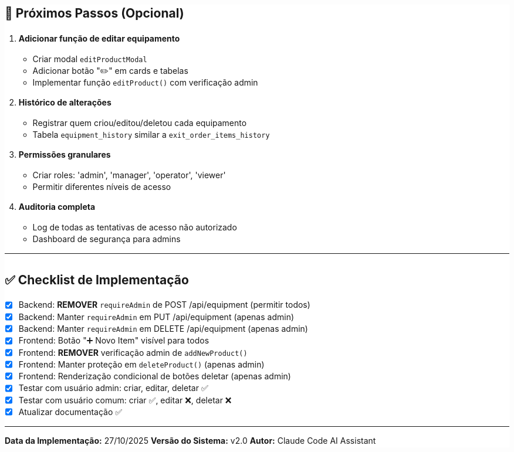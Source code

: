 ## 🔄 Próximos Passos (Opcional)

1. **Adicionar função de editar equipamento**
   - Criar modal `editProductModal`
   - Adicionar botão "✏️" em cards e tabelas
   - Implementar função `editProduct()` com verificação admin

2. **Histórico de alterações**
   - Registrar quem criou/editou/deletou cada equipamento
   - Tabela `equipment_history` similar a `exit_order_items_history`

3. **Permissões granulares**
   - Criar roles: 'admin', 'manager', 'operator', 'viewer'
   - Permitir diferentes níveis de acesso

4. **Auditoria completa**
   - Log de todas as tentativas de acesso não autorizado
   - Dashboard de segurança para admins

---

## ✅ Checklist de Implementação

- [x] Backend: **REMOVER** `requireAdmin` de POST /api/equipment (permitir todos)
- [x] Backend: Manter `requireAdmin` em PUT /api/equipment (apenas admin)
- [x] Backend: Manter `requireAdmin` em DELETE /api/equipment (apenas admin)
- [x] Frontend: Botão "➕ Novo Item" visível para todos
- [x] Frontend: **REMOVER** verificação admin de `addNewProduct()`
- [x] Frontend: Manter proteção em `deleteProduct()` (apenas admin)
- [x] Frontend: Renderização condicional de botões deletar (apenas admin)
- [x] Testar com usuário admin: criar, editar, deletar ✅
- [x] Testar com usuário comum: criar ✅, editar ❌, deletar ❌
- [x] Atualizar documentação ✅

---

**Data da Implementação:** 27/10/2025
**Versão do Sistema:** v2.0
**Autor:** Claude Code AI Assistant
